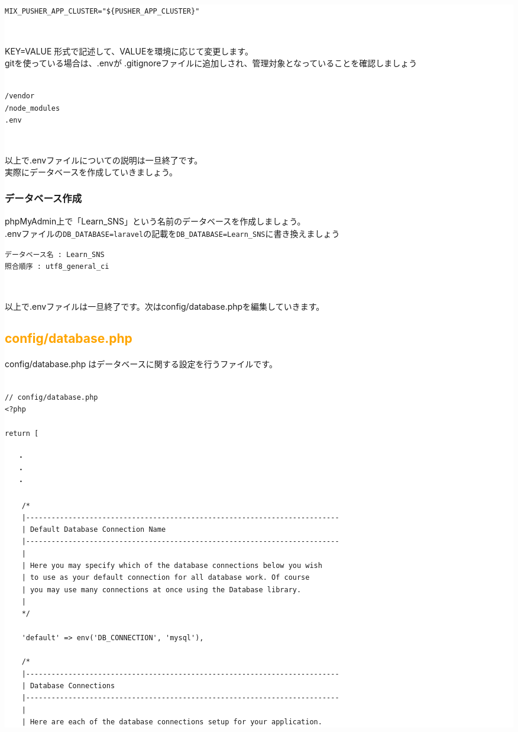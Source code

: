 ```
MIX_PUSHER_APP_CLUSTER="${PUSHER_APP_CLUSTER}"

```

<br>

KEY=VALUE 形式で記述して、VALUEを環境に応じて変更します。<br>
gitを使っている場合は、.envが .gitignoreファイルに追加しされ、管理対象となっていることを確認しましょう<br>
<br>

```
/vendor
/node_modules
.env
```

<br>

以上で.envファイルについての説明は一旦終了です。<br>
実際にデータベースを作成していきましょう。<br>

### データベース作成

phpMyAdmin上で「Learn_SNS」という名前のデータベースを作成しましょう。<br>
.envファイルの`DB_DATABASE=laravel`の記載を`DB_DATABASE=Learn_SNS`に書き換えましょう
<br>

```
データベース名 : Learn_SNS
照合順序 : utf8_general_ci
```

<br>

以上で.envファイルは一旦終了です。次はconfig/database.phpを編集していきます。<br>

<h2 style="color: orange;">config/database.php</h2>
config/database.php はデータベースに関する設定を行うファイルです。<br>
<br>

```
// config/database.php
<?php

return [

   ・
   ・
   ・

    /*
    |--------------------------------------------------------------------------
    | Default Database Connection Name
    |--------------------------------------------------------------------------
    |
    | Here you may specify which of the database connections below you wish
    | to use as your default connection for all database work. Of course
    | you may use many connections at once using the Database library.
    |
    */

    'default' => env('DB_CONNECTION', 'mysql'),

    /*
    |--------------------------------------------------------------------------
    | Database Connections
    |--------------------------------------------------------------------------
    |
    | Here are each of the database connections setup for your application.
```
